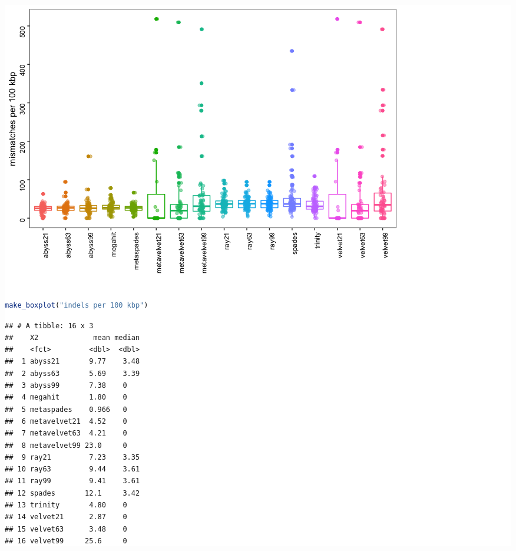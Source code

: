 ![](Assembly_analysis_files/figure-html/unnamed-chunk-1-7.png)

```r
make_boxplot("indels per 100 kbp")
```

```
## # A tibble: 16 x 3
##    X2             mean median
##    <fct>         <dbl>  <dbl>
##  1 abyss21       9.77    3.48
##  2 abyss63       5.69    3.39
##  3 abyss99       7.38    0   
##  4 megahit       1.80    0   
##  5 metaspades    0.966   0   
##  6 metavelvet21  4.52    0   
##  7 metavelvet63  4.21    0   
##  8 metavelvet99 23.0     0   
##  9 ray21         7.23    3.35
## 10 ray63         9.44    3.61
## 11 ray99         9.41    3.61
## 12 spades       12.1     3.42
## 13 trinity       4.80    0   
## 14 velvet21      2.87    0   
## 15 velvet63      3.48    0   
## 16 velvet99     25.6     0
```
